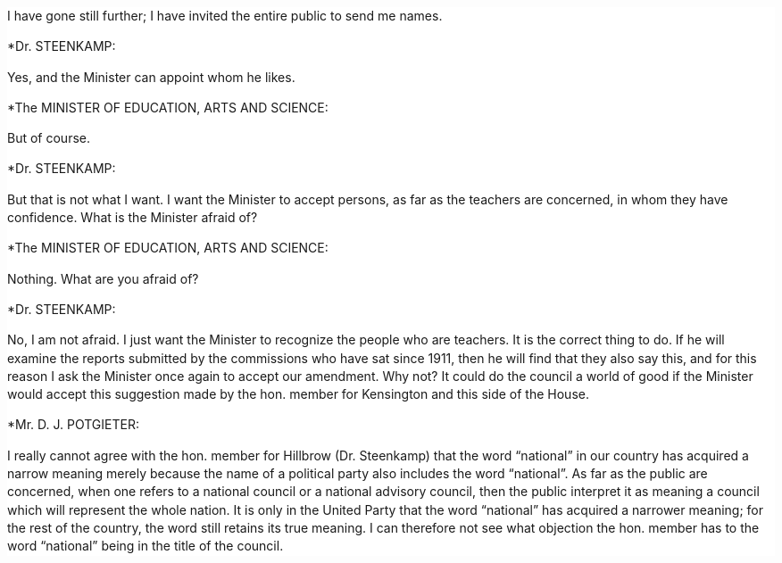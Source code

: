<p>I have gone still further; I have invited the entire public to send me names.</p>

</speech>

<speech by="#steenkamp">

<from>*Dr. <person refersTo="hansard_za">STEENKAMP</person>:</from>

<p>Yes, and the Minister can appoint whom he likes.</p>

</speech>

<speech by="#minister_of_education_arts_and_science">

<from>*The <person refersTo="hansard_za">MINISTER OF EDUCATION, ARTS AND SCIENCE</person>:</from>

<p>But of course.</p>

</speech>

<speech by="#steenkamp">

<from>*Dr. <person refersTo="hansard_za">STEENKAMP</person>:</from>

<p>But that is not what I want. I want the Minister to accept persons, as far as the teachers are concerned, in whom they have confidence. What is the Minister afraid of?</p>

</speech>

<speech by="#minister_of_education_arts_and_science">

<from>*The <person refersTo="hansard_za">MINISTER OF EDUCATION, ARTS AND SCIENCE</person>:</from>

<p>Nothing. What are you afraid of?</p>

</speech>

<speech by="#steenkamp">

<from>*Dr. <person refersTo="hansard_za">STEENKAMP</person>:</from>

<p>No, I am not afraid. I just want the Minister to recognize the people who are teachers. It is the correct thing to do. If he will examine the reports submitted by the commissions who have sat since 1911, then he will find that they also say this, and for this reason I ask the Minister once again to accept our amendment. Why not? It could do the council a world of good if the Minister would accept this suggestion made by the hon. member for Kensington and this side of the House.</p>

</speech>

<speech by="#potgieter">

<from>*Mr. <person refersTo="hansard_za">D. J. POTGIETER</person>:</from>

<p>I really cannot agree with the hon. member for Hillbrow (Dr. Steenkamp) that the word &#x201C;national&#x201D; in our country has acquired a narrow meaning merely because the name of a political party also includes the word &#x201C;national&#x201D;. As far as the public are concerned, when one refers to a national council or a national advisory council, then the public interpret it as meaning a council which will represent the whole nation. It is only in the United Party that the word &#x201C;national&#x201D; has acquired a narrower meaning; for the rest of the country, the word still retains its true meaning. I can therefore not see what objection the hon. member has to the word &#x201C;national&#x201D; being in the title of the council.</p>
